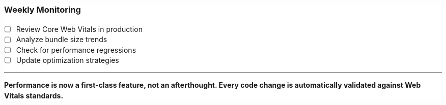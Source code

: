 ### Weekly Monitoring
- [ ] Review Core Web Vitals in production
- [ ] Analyze bundle size trends
- [ ] Check for performance regressions
- [ ] Update optimization strategies

---

**Performance is now a first-class feature, not an afterthought. Every code change is automatically validated against Web Vitals standards.**
